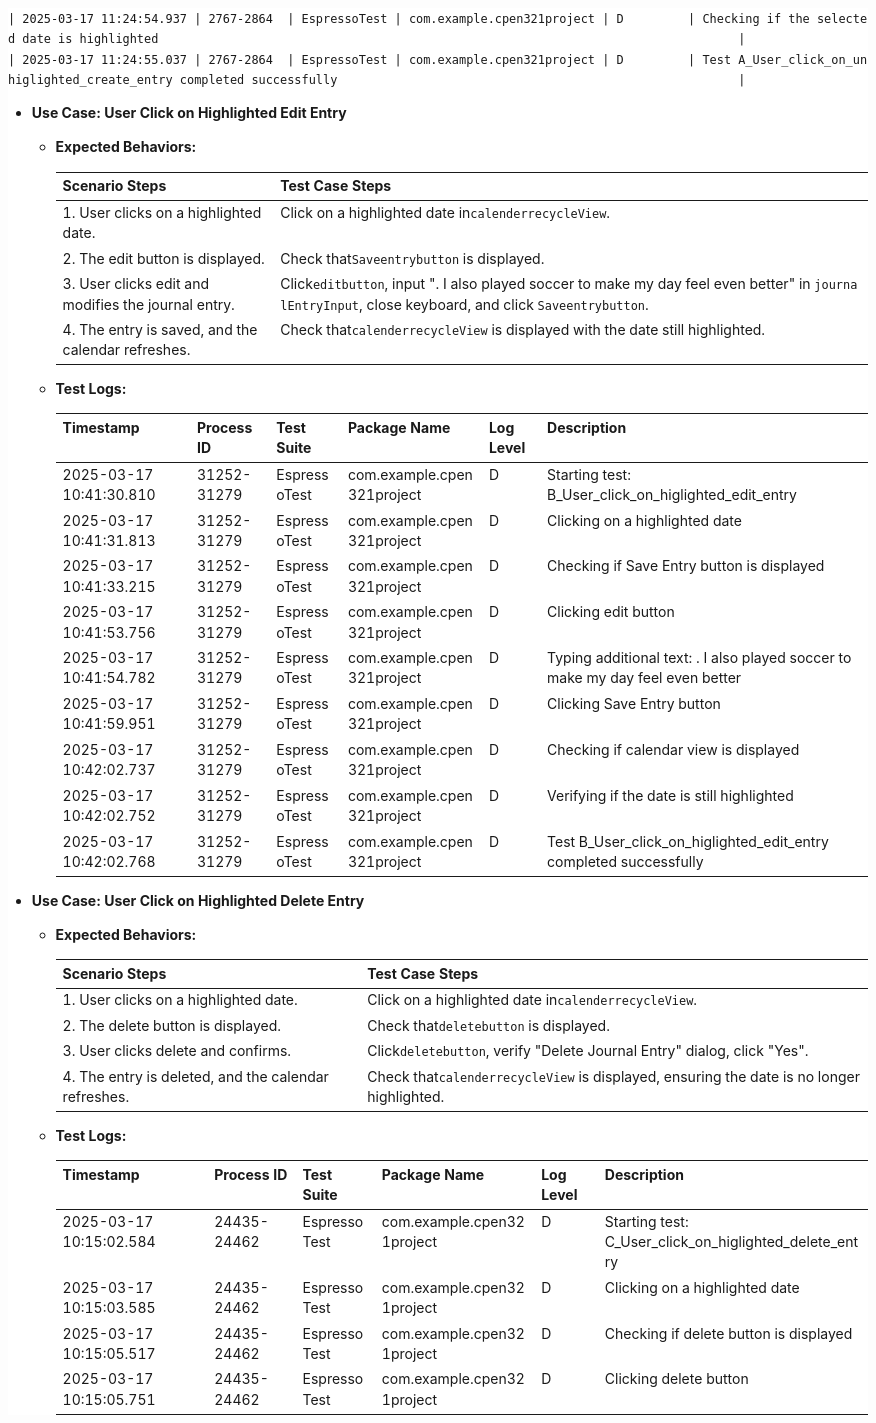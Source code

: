     | 2025-03-17 11:24:54.937 | 2767-2864  | EspressoTest | com.example.cpen321project | D         | Checking if the selected date is highlighted                                                                                 |
    | 2025-03-17 11:24:55.037 | 2767-2864  | EspressoTest | com.example.cpen321project | D         | Test A_User_click_on_unhiglighted_create_entry completed successfully                                                        |
- **Use Case: User Click on Highlighted Edit Entry**

  - **Expected Behaviors:**


    | **Scenario Steps**                                  | **Test Case Steps**                                                                                                                                    |
    | ----------------------------------------------------- | -------------------------------------------------------------------------------------------------------------------------------------------------------- |
    | 1. User clicks on a highlighted date.               | Click on a highlighted date in`calenderrecycleView`.                                                                                                   |
    | 2. The edit button is displayed.                    | Check that`Saveentrybutton` is displayed.                                                                                                              |
    | 3. User clicks edit and modifies the journal entry. | Click`editbutton`, input ". I also played soccer to make my day feel even better" in `journalEntryInput`, close keyboard, and click `Saveentrybutton`. |
    | 4. The entry is saved, and the calendar refreshes.  | Check that`calenderrecycleView` is displayed with the date still highlighted.                                                                          |
  - **Test Logs:**


    | Timestamp               | Process ID  | Test Suite   | Package Name               | Log Level | Description                                                                    |
    | ------------------------- | ------------- | -------------- | ---------------------------- | ----------- | -------------------------------------------------------------------------------- |
    | 2025-03-17 10:41:30.810 | 31252-31279 | EspressoTest | com.example.cpen321project | D         | Starting test: B_User_click_on_higlighted_edit_entry                           |
    | 2025-03-17 10:41:31.813 | 31252-31279 | EspressoTest | com.example.cpen321project | D         | Clicking on a highlighted date                                                 |
    | 2025-03-17 10:41:33.215 | 31252-31279 | EspressoTest | com.example.cpen321project | D         | Checking if Save Entry button is displayed                                     |
    | 2025-03-17 10:41:53.756 | 31252-31279 | EspressoTest | com.example.cpen321project | D         | Clicking edit button                                                           |
    | 2025-03-17 10:41:54.782 | 31252-31279 | EspressoTest | com.example.cpen321project | D         | Typing additional text: . I also played soccer to make my day feel even better |
    | 2025-03-17 10:41:59.951 | 31252-31279 | EspressoTest | com.example.cpen321project | D         | Clicking Save Entry button                                                     |
    | 2025-03-17 10:42:02.737 | 31252-31279 | EspressoTest | com.example.cpen321project | D         | Checking if calendar view is displayed                                         |
    | 2025-03-17 10:42:02.752 | 31252-31279 | EspressoTest | com.example.cpen321project | D         | Verifying if the date is still highlighted                                     |
    | 2025-03-17 10:42:02.768 | 31252-31279 | EspressoTest | com.example.cpen321project | D         | Test B_User_click_on_higlighted_edit_entry completed successfully              |
- **Use Case: User Click on Highlighted Delete Entry**

  - **Expected Behaviors:**


    | **Scenario Steps**                                   | **Test Case Steps**                                                                       |
    | ------------------------------------------------------ | ------------------------------------------------------------------------------------------- |
    | 1. User clicks on a highlighted date.                | Click on a highlighted date in`calenderrecycleView`.                                      |
    | 2. The delete button is displayed.                   | Check that`deletebutton` is displayed.                                                    |
    | 3. User clicks delete and confirms.                  | Click`deletebutton`, verify "Delete Journal Entry" dialog, click "Yes".                   |
    | 4. The entry is deleted, and the calendar refreshes. | Check that`calenderrecycleView` is displayed, ensuring the date is no longer highlighted. |
  - **Test Logs:**


    | Timestamp               | Process ID  | Test Suite   | Package Name               | Log Level | Description                                                         |
    | ------------------------- | ------------- | -------------- | ---------------------------- | ----------- | --------------------------------------------------------------------- |
    | 2025-03-17 10:15:02.584 | 24435-24462 | EspressoTest | com.example.cpen321project | D         | Starting test: C_User_click_on_higlighted_delete_entry              |
    | 2025-03-17 10:15:03.585 | 24435-24462 | EspressoTest | com.example.cpen321project | D         | Clicking on a highlighted date                                      |
    | 2025-03-17 10:15:05.517 | 24435-24462 | EspressoTest | com.example.cpen321project | D         | Checking if delete button is displayed                              |
    | 2025-03-17 10:15:05.751 | 24435-24462 | EspressoTest | com.example.cpen321project | D         | Clicking delete button                                              |